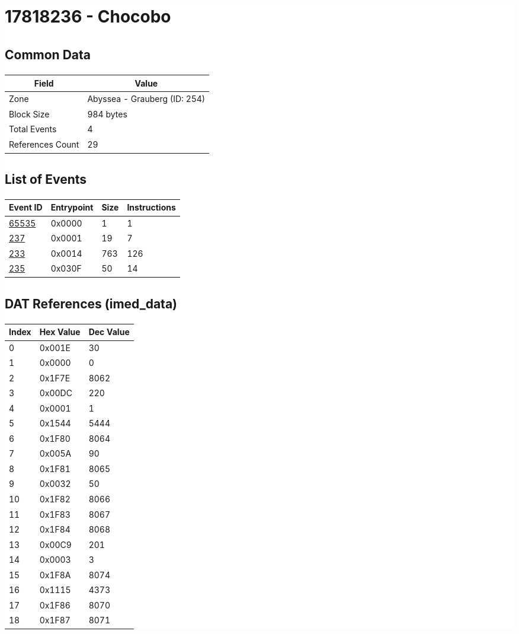 # 17818236 - Chocobo

## Common Data

| Field            | Value                        |
|------------------|------------------------------|
| Zone             | Abyssea - Grauberg (ID: 254) |
| Block Size       | 984 bytes                    |
| Total Events     | 4                            |
| References Count | 29                           |

## List of Events

| Event ID              | Entrypoint   |   Size |   Instructions |
|-----------------------|--------------|--------|----------------|
| [65535](#event-65535) | 0x0000       |      1 |              1 |
| [237](#event-237)     | 0x0001       |     19 |              7 |
| [233](#event-233)     | 0x0014       |    763 |            126 |
| [235](#event-235)     | 0x030F       |     50 |             14 |

## DAT References (imed_data)

|   Index | Hex Value   |   Dec Value |
|---------|-------------|-------------|
|       0 | 0x001E      |          30 |
|       1 | 0x0000      |           0 |
|       2 | 0x1F7E      |        8062 |
|       3 | 0x00DC      |         220 |
|       4 | 0x0001      |           1 |
|       5 | 0x1544      |        5444 |
|       6 | 0x1F80      |        8064 |
|       7 | 0x005A      |          90 |
|       8 | 0x1F81      |        8065 |
|       9 | 0x0032      |          50 |
|      10 | 0x1F82      |        8066 |
|      11 | 0x1F83      |        8067 |
|      12 | 0x1F84      |        8068 |
|      13 | 0x00C9      |         201 |
|      14 | 0x0003      |           3 |
|      15 | 0x1F8A      |        8074 |
|      16 | 0x1115      |        4373 |
|      17 | 0x1F86      |        8070 |
|      18 | 0x1F87      |        8071 |